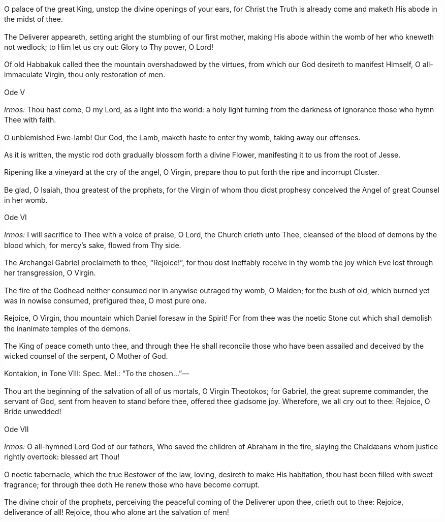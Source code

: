O palace of the great King, unstop the divine openings of your ears, for Christ the Truth is already come and maketh His abode in the midst of thee.

The Deliverer appeareth, setting aright the stumbling of our first mother, making His abode within the womb of her who kneweth not wedlock; to Him let us cry out: Glory to Thy power, O Lord!

Of old Habbakuk called thee the mountain overshadowed by the virtues, from which our God desireth to manifest Himself, O all-immaculate ­Virgin, thou only restoration of men.

Ode V

*Irmos:* Thou hast come, O my Lord, as a light into the world: a holy light turning from the darkness of ignorance those who hymn Thee with faith.

O unblemished Ewe-lamb! Our God, the Lamb, maketh haste to enter thy womb, taking away our offenses.

As it is written, the mystic rod doth gradually blossom forth a divine Flower, manifesting it to us from the root of Jesse.

Ripening like a vineyard at the cry of the angel, O Virgin, prepare thou to put forth the ripe and incorrupt Cluster.

Be glad, O Isaiah, thou greatest of the prophets, for the Virgin of whom thou didst prophesy conceived the Angel of great Counsel in her womb.

Ode VI

*Irmos:* I will sacrifice to Thee with a voice of praise, O Lord, the Church crieth unto Thee, cleansed of the blood of demons by the blood which, for mercy’s sake, flowed from Thy side.

The Archangel Gabriel proclaimeth to thee, “Rejoice!”, for thou dost ineffably receive in thy womb the joy which Eve lost through her transgression, O Virgin.

The fire of the Godhead neither consumed nor in anywise outraged thy womb, O Maiden; for the bush of old, which burned yet was in nowise consumed, prefigured thee, O most pure one.

Rejoice, O Virgin, thou mountain which Daniel foresaw in the Spirit! For from thee was the noetic Stone cut which shall demolish the inanimate temples of the demons.

The King of peace cometh unto thee, and through thee He shall reconcile those who have been assailed and deceived by the wicked counsel of the serpent, O Mother of God.

Kontakion, in Tone VIII: Spec. Mel.: “To the ­chosen…”—

Thou art the beginning of the salvation of all of us mortals, O Virgin Theotokos; for Gabriel, the great supreme commander, the servant of God, sent from heaven to stand before thee, offered thee gladsome joy. Wherefore, we all cry out to thee: Rejoice, O Bride unwedded!

Ode VII

*Irmos:* O all-hymned Lord God of our fathers, Who saved the children of Abraham in the fire, slaying the Chaldæans whom justice rightly overtook: blessed art Thou!

O noetic tabernacle, which the true Bestower of the law, loving, desireth to make His habitation, thou hast been filled with sweet fragrance; for through thee doth He renew those who have become corrupt.

The divine choir of the prophets, perceiving the peaceful coming of the Deliverer upon thee, crieth out to thee: Rejoice, deliverance of all! Rejoice, thou who alone art the salvation of men!
